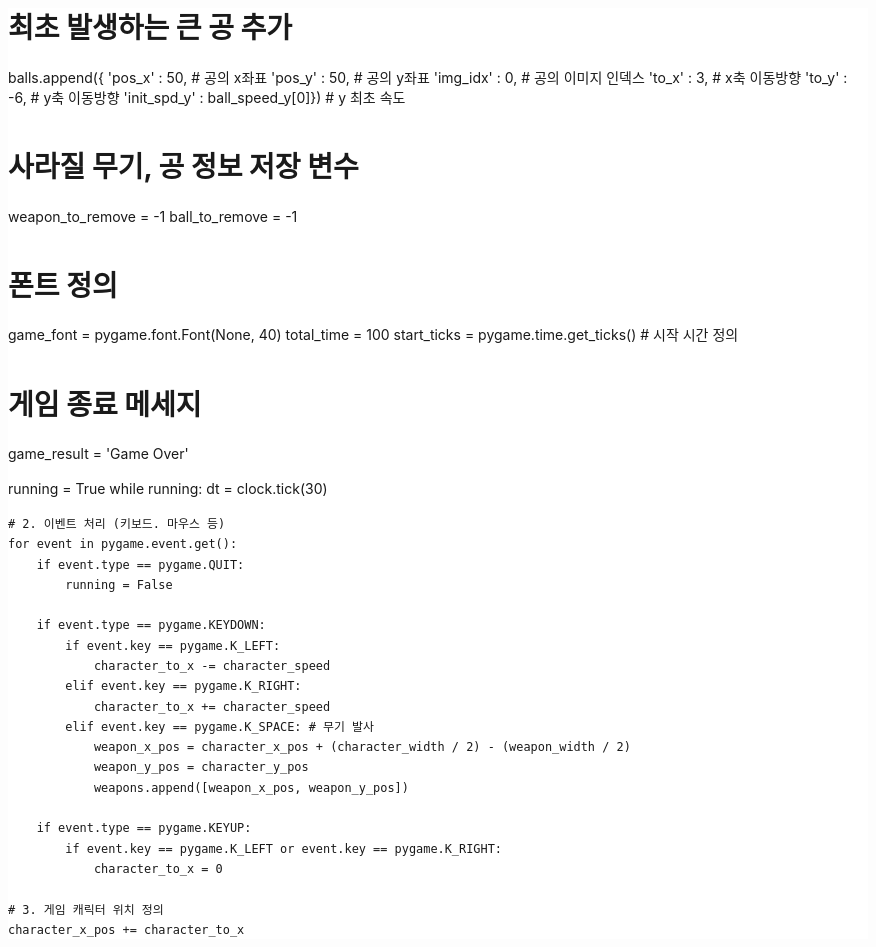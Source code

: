 # 최초 발생하는 큰 공 추가
balls.append({
    'pos_x' : 50, # 공의 x좌표
    'pos_y' : 50, # 공의 y좌표
    'img_idx' : 0, # 공의 이미지 인덱스
    'to_x' : 3, # x축 이동방향 
    'to_y' : -6, # y축 이동방향
    'init_spd_y' : ball_speed_y[0]}) # y 최초 속도

# 사라질 무기, 공 정보 저장 변수
weapon_to_remove = -1
ball_to_remove = -1

# 폰트 정의
game_font = pygame.font.Font(None, 40)
total_time = 100
start_ticks = pygame.time.get_ticks() # 시작 시간 정의

# 게임 종료 메세지
game_result = 'Game Over'

running = True
while running:
    dt = clock.tick(30)

    # 2. 이벤트 처리 (키보드. 마우스 등)
    for event in pygame.event.get(): 
        if event.type == pygame.QUIT:
            running = False       

        if event.type == pygame.KEYDOWN:
            if event.key == pygame.K_LEFT:
                character_to_x -= character_speed
            elif event.key == pygame.K_RIGHT:
                character_to_x += character_speed
            elif event.key == pygame.K_SPACE: # 무기 발사
                weapon_x_pos = character_x_pos + (character_width / 2) - (weapon_width / 2)
                weapon_y_pos = character_y_pos
                weapons.append([weapon_x_pos, weapon_y_pos])

        if event.type == pygame.KEYUP:
            if event.key == pygame.K_LEFT or event.key == pygame.K_RIGHT:
                character_to_x = 0

    # 3. 게임 캐릭터 위치 정의
    character_x_pos += character_to_x
